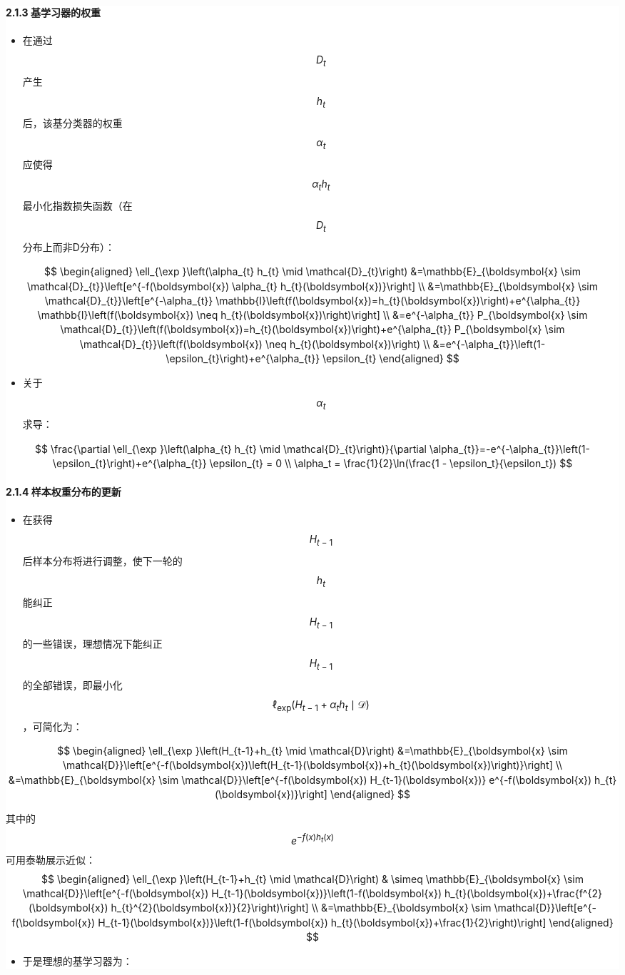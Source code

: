 

#### 2.1.3 基学习器的权重

- 在通过$$D_t$$产生$$h_t$$后，该基分类器的权重$$\alpha_t$$应使得$$\alpha_th_t$$最小化指数损失函数（在$$D_t$$分布上而非D分布）：

$$
\begin{aligned}
\ell_{\exp }\left(\alpha_{t} h_{t} \mid \mathcal{D}_{t}\right) &=\mathbb{E}_{\boldsymbol{x} \sim \mathcal{D}_{t}}\left[e^{-f(\boldsymbol{x}) \alpha_{t} h_{t}(\boldsymbol{x})}\right] \\
&=\mathbb{E}_{\boldsymbol{x} \sim \mathcal{D}_{t}}\left[e^{-\alpha_{t}} \mathbb{I}\left(f(\boldsymbol{x})=h_{t}(\boldsymbol{x})\right)+e^{\alpha_{t}} \mathbb{I}\left(f(\boldsymbol{x}) \neq h_{t}(\boldsymbol{x})\right)\right] \\
&=e^{-\alpha_{t}} P_{\boldsymbol{x} \sim \mathcal{D}_{t}}\left(f(\boldsymbol{x})=h_{t}(\boldsymbol{x})\right)+e^{\alpha_{t}} P_{\boldsymbol{x} \sim \mathcal{D}_{t}}\left(f(\boldsymbol{x}) \neq h_{t}(\boldsymbol{x})\right) \\
&=e^{-\alpha_{t}}\left(1-\epsilon_{t}\right)+e^{\alpha_{t}} \epsilon_{t}
\end{aligned}
$$

- 关于$$\alpha_t$$求导：

$$
\frac{\partial \ell_{\exp }\left(\alpha_{t} h_{t} \mid \mathcal{D}_{t}\right)}{\partial \alpha_{t}}=-e^{-\alpha_{t}}\left(1-\epsilon_{t}\right)+e^{\alpha_{t}} \epsilon_{t} = 0 \\
\alpha_t = \frac{1}{2}\ln(\frac{1 - \epsilon_t}{\epsilon_t})
$$



#### 2.1.4 样本权重分布的更新

- 在获得$$H_{t-1}$$后样本分布将进行调整，使下一轮的$$h_t$$能纠正$$H_{t-1}$$的一些错误，理想情况下能纠正$$H_{t-1}$$的全部错误，即最小化$$\ell_{\exp }\left(H_{t-1}+\alpha_th_{t} \mid \mathcal{D}\right)$$，可简化为：

$$
\begin{aligned}
\ell_{\exp }\left(H_{t-1}+h_{t} \mid \mathcal{D}\right) &=\mathbb{E}_{\boldsymbol{x} \sim \mathcal{D}}\left[e^{-f(\boldsymbol{x})\left(H_{t-1}(\boldsymbol{x})+h_{t}(\boldsymbol{x})\right)}\right] \\
&=\mathbb{E}_{\boldsymbol{x} \sim \mathcal{D}}\left[e^{-f(\boldsymbol{x}) H_{t-1}(\boldsymbol{x})} e^{-f(\boldsymbol{x}) h_{t}(\boldsymbol{x})}\right]
\end{aligned}
$$

其中的$$e^{-f(x)h_t(x)}$$可用泰勒展示近似：
$$
\begin{aligned}
\ell_{\exp }\left(H_{t-1}+h_{t} \mid \mathcal{D}\right) & \simeq \mathbb{E}_{\boldsymbol{x} \sim \mathcal{D}}\left[e^{-f(\boldsymbol{x}) H_{t-1}(\boldsymbol{x})}\left(1-f(\boldsymbol{x}) h_{t}(\boldsymbol{x})+\frac{f^{2}(\boldsymbol{x}) h_{t}^{2}(\boldsymbol{x})}{2}\right)\right] \\
&=\mathbb{E}_{\boldsymbol{x} \sim \mathcal{D}}\left[e^{-f(\boldsymbol{x}) H_{t-1}(\boldsymbol{x})}\left(1-f(\boldsymbol{x}) h_{t}(\boldsymbol{x})+\frac{1}{2}\right)\right]
\end{aligned}
$$

- 于是理想的基学习器为：
